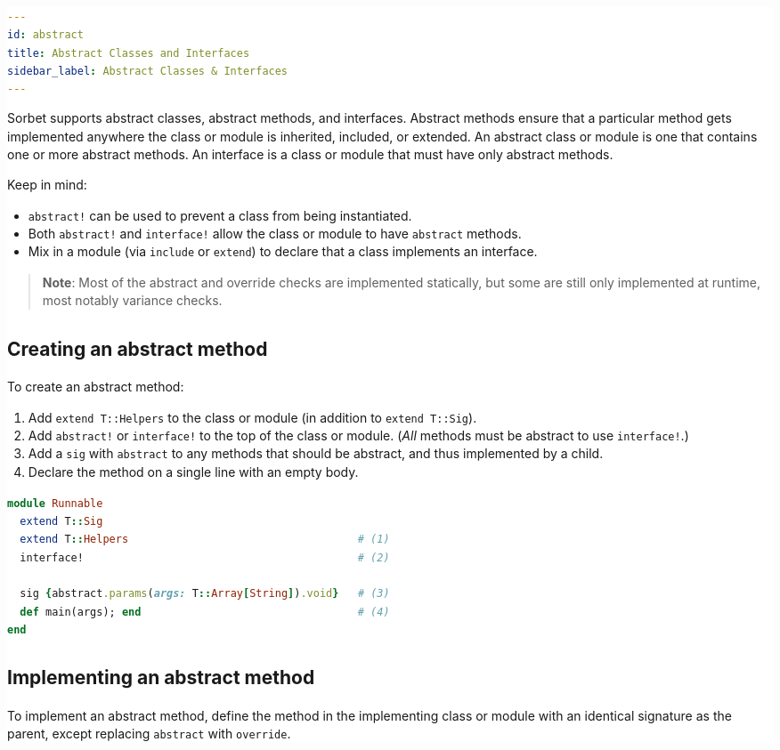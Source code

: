 ```yaml
---
id: abstract
title: Abstract Classes and Interfaces
sidebar_label: Abstract Classes & Interfaces
---
```


Sorbet supports abstract classes, abstract methods, and interfaces. Abstract
methods ensure that a particular method gets implemented anywhere the class or
module is inherited, included, or extended. An abstract class or module is one
that contains one or more abstract methods. An interface is a class or module
that must have only abstract methods.

Keep in mind:

- `abstract!` can be used to prevent a class from being instantiated.
- Both `abstract!` and `interface!` allow the class or module to have `abstract`
  methods.
- Mix in a module (via `include` or `extend`) to declare that a class implements
  an interface.

> **Note**: Most of the abstract and override checks are implemented statically,
> but some are still only implemented at runtime, most notably variance checks.

## Creating an abstract method

To create an abstract method:

1.  Add `extend T::Helpers` to the class or module (in addition to
    `extend T::Sig`).
1.  Add `abstract!` or `interface!` to the top of the class or module. (_All_
    methods must be abstract to use `interface!`.)
1.  Add a `sig` with `abstract` to any methods that should be abstract, and thus
    implemented by a child.
1.  Declare the method on a single line with an empty body.

```ruby
module Runnable
  extend T::Sig
  extend T::Helpers                                    # (1)
  interface!                                           # (2)

  sig {abstract.params(args: T::Array[String]).void}   # (3)
  def main(args); end                                  # (4)
end
```

## Implementing an abstract method

To implement an abstract method, define the method in the implementing class or
module with an identical signature as the parent, except replacing `abstract`
with `override`.

